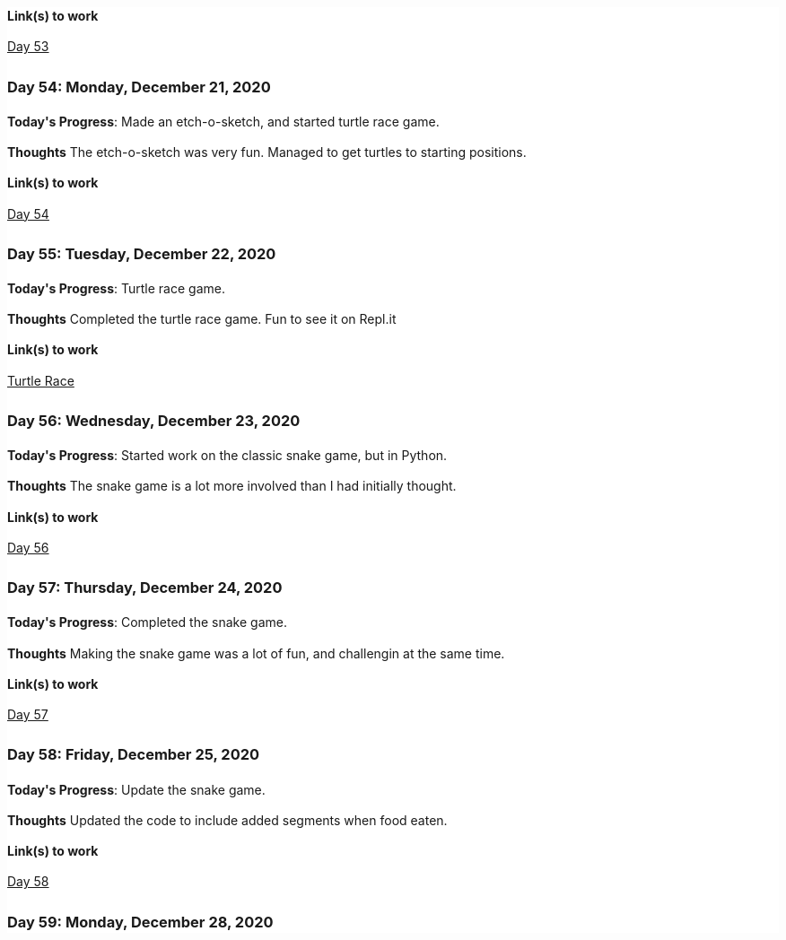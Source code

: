 **Link(s) to work**

<a href="https://github.com/flyboy85749/100-days-of-code/tree/master/Day53">Day 53</a>

### Day 54: Monday, December 21, 2020

**Today's Progress**: Made an etch-o-sketch, and started turtle race game.

**Thoughts**
The etch-o-sketch was very fun. Managed to get turtles to starting positions.

**Link(s) to work**

<a href="https://github.com/flyboy85749/100-days-of-code/tree/master/Day54">Day 54</a>

### Day 55: Tuesday, December 22, 2020

**Today's Progress**: Turtle race game.

**Thoughts**
Completed the turtle race game. Fun to see it on Repl.it

**Link(s) to work**

<a href="https://repl.it/@flyboy85749/Turtle-Race">Turtle Race</a>

### Day 56: Wednesday, December 23, 2020

**Today's Progress**: Started work on the classic snake game, but in Python.

**Thoughts**
The snake game is a lot more involved than I had initially thought.

**Link(s) to work**

<a href="https://github.com/flyboy85749/100-days-of-code/tree/master/Day56">Day 56</a>

### Day 57: Thursday, December 24, 2020

**Today's Progress**: Completed the snake game.

**Thoughts**
Making the snake game was a lot of fun, and challengin at the same time.

**Link(s) to work**

<a href="https://github.com/flyboy85749/100-days-of-code/tree/master/Day57">Day 57</a>

### Day 58: Friday, December 25, 2020

**Today's Progress**: Update the snake game.

**Thoughts**
Updated the code to include added segments when food eaten.

**Link(s) to work**

<a href="https://github.com/flyboy85749/100-days-of-code/tree/master/Day58">Day 58</a>

### Day 59: Monday, December 28, 2020
